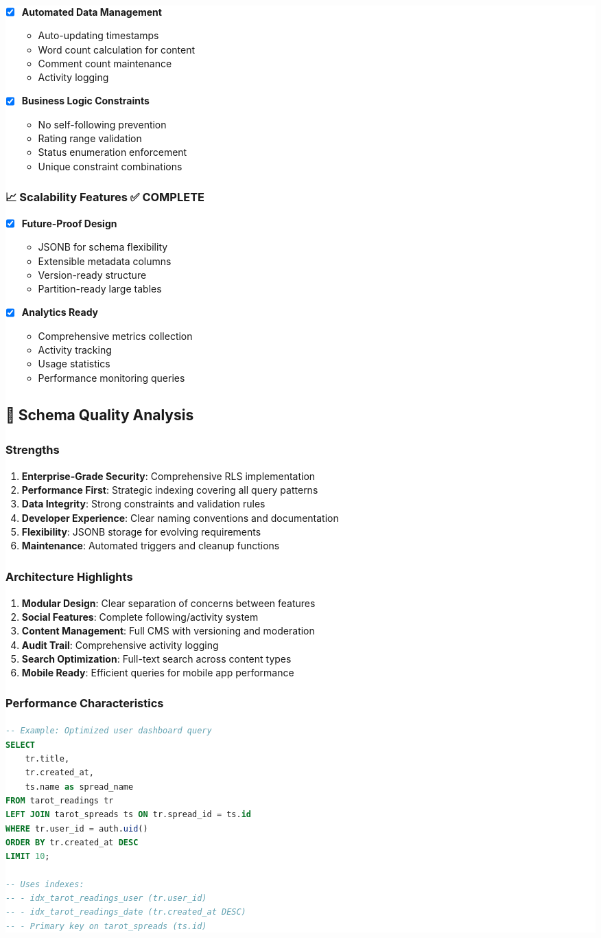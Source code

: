- [x] **Automated Data Management**

  - Auto-updating timestamps
  - Word count calculation for content
  - Comment count maintenance
  - Activity logging

- [x] **Business Logic Constraints**
  - No self-following prevention
  - Rating range validation
  - Status enumeration enforcement
  - Unique constraint combinations

### 📈 **Scalability Features** ✅ COMPLETE

- [x] **Future-Proof Design**

  - JSONB for schema flexibility
  - Extensible metadata columns
  - Version-ready structure
  - Partition-ready large tables

- [x] **Analytics Ready**
  - Comprehensive metrics collection
  - Activity tracking
  - Usage statistics
  - Performance monitoring queries

## 🔬 **Schema Quality Analysis**

### **Strengths**

1. **Enterprise-Grade Security**: Comprehensive RLS implementation
2. **Performance First**: Strategic indexing covering all query patterns
3. **Data Integrity**: Strong constraints and validation rules
4. **Developer Experience**: Clear naming conventions and documentation
5. **Flexibility**: JSONB storage for evolving requirements
6. **Maintenance**: Automated triggers and cleanup functions

### **Architecture Highlights**

1. **Modular Design**: Clear separation of concerns between features
2. **Social Features**: Complete following/activity system
3. **Content Management**: Full CMS with versioning and moderation
4. **Audit Trail**: Comprehensive activity logging
5. **Search Optimization**: Full-text search across content types
6. **Mobile Ready**: Efficient queries for mobile app performance

### **Performance Characteristics**

```sql
-- Example: Optimized user dashboard query
SELECT
    tr.title,
    tr.created_at,
    ts.name as spread_name
FROM tarot_readings tr
LEFT JOIN tarot_spreads ts ON tr.spread_id = ts.id
WHERE tr.user_id = auth.uid()
ORDER BY tr.created_at DESC
LIMIT 10;

-- Uses indexes:
-- - idx_tarot_readings_user (tr.user_id)
-- - idx_tarot_readings_date (tr.created_at DESC)
-- - Primary key on tarot_spreads (ts.id)
```